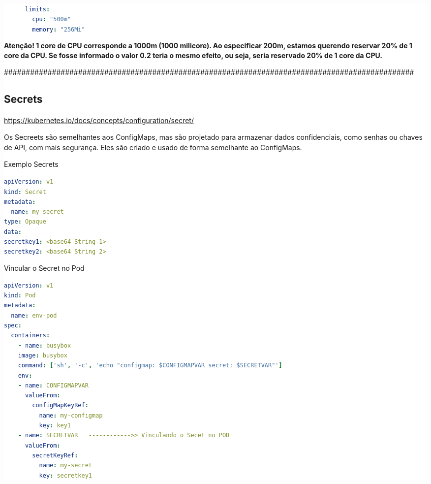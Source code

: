 ```yaml
      limits:
        cpu: "500m"
        memory: "256Mi"

```





**Atenção! 1 core de CPU corresponde a 1000m (1000 milicore). Ao especificar 200m, estamos querendo reservar 20% de 1 core da CPU. Se fosse informado o valor 0.2 teria o mesmo efeito, ou seja, seria reservado 20% de 1 core da CPU.**

##############################################################################################

## **Secrets**

https://kubernetes.io/docs/concepts/configuration/secret/

Os Secreets são semelhantes aos ConfigMaps, mas são projetado para armazenar dados confidenciais, como senhas ou chaves de API, com mais segurança. Eles são criado e usado de forma semelhante ao ConfigMaps.

Exemplo Secrets

```yaml
apiVersion: v1
kind: Secret
metadata:
  name: my-secret
type: Opaque
data:
secretkey1: <base64 String 1>
secretkey2: <base64 String 2>
```



Vincular o Secret no Pod

```yaml
apiVersion: v1
kind: Pod
metadata:
  name: env-pod
spec:
  containers:
    - name: busybox
    image: busybox
    command: ['sh', '-c', 'echo "configmap: $CONFIGMAPVAR secret: $SECRETVAR"']
    env:
    - name: CONFIGMAPVAR
      valueFrom:
        configMapKeyRef:
          name: my-configmap
          key: key1
    - name: SECRETVAR   ------------>> Vinculando o Secet no POD
      valueFrom:
        secretKeyRef:
          name: my-secret
          key: secretkey1

```
